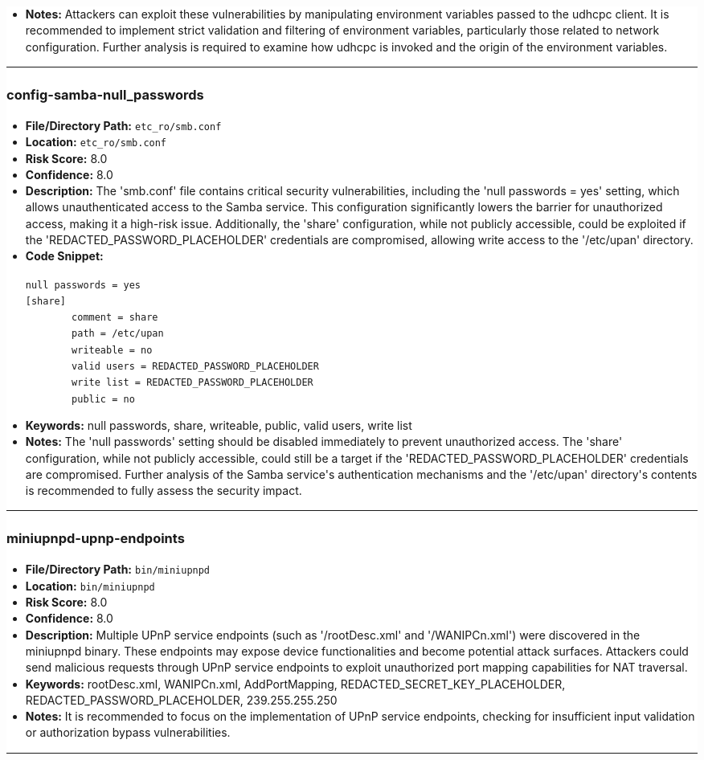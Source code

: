 - **Notes:** Attackers can exploit these vulnerabilities by manipulating environment variables passed to the udhcpc client. It is recommended to implement strict validation and filtering of environment variables, particularly those related to network configuration. Further analysis is required to examine how udhcpc is invoked and the origin of the environment variables.

---
### config-samba-null_passwords

- **File/Directory Path:** `etc_ro/smb.conf`
- **Location:** `etc_ro/smb.conf`
- **Risk Score:** 8.0
- **Confidence:** 8.0
- **Description:** The 'smb.conf' file contains critical security vulnerabilities, including the 'null passwords = yes' setting, which allows unauthenticated access to the Samba service. This configuration significantly lowers the barrier for unauthorized access, making it a high-risk issue. Additionally, the 'share' configuration, while not publicly accessible, could be exploited if the 'REDACTED_PASSWORD_PLACEHOLDER' credentials are compromised, allowing write access to the '/etc/upan' directory.
- **Code Snippet:**
  ```
  null passwords = yes
  [share]
          comment = share
          path = /etc/upan
          writeable = no
          valid users = REDACTED_PASSWORD_PLACEHOLDER
          write list = REDACTED_PASSWORD_PLACEHOLDER
          public = no
  ```
- **Keywords:** null passwords, share, writeable, public, valid users, write list
- **Notes:** The 'null passwords' setting should be disabled immediately to prevent unauthorized access. The 'share' configuration, while not publicly accessible, could still be a target if the 'REDACTED_PASSWORD_PLACEHOLDER' credentials are compromised. Further analysis of the Samba service's authentication mechanisms and the '/etc/upan' directory's contents is recommended to fully assess the security impact.

---
### miniupnpd-upnp-endpoints

- **File/Directory Path:** `bin/miniupnpd`
- **Location:** `bin/miniupnpd`
- **Risk Score:** 8.0
- **Confidence:** 8.0
- **Description:** Multiple UPnP service endpoints (such as '/rootDesc.xml' and '/WANIPCn.xml') were discovered in the miniupnpd binary. These endpoints may expose device functionalities and become potential attack surfaces. Attackers could send malicious requests through UPnP service endpoints to exploit unauthorized port mapping capabilities for NAT traversal.
- **Keywords:** rootDesc.xml, WANIPCn.xml, AddPortMapping, REDACTED_SECRET_KEY_PLACEHOLDER, REDACTED_PASSWORD_PLACEHOLDER, 239.255.255.250
- **Notes:** It is recommended to focus on the implementation of UPnP service endpoints, checking for insufficient input validation or authorization bypass vulnerabilities.

---